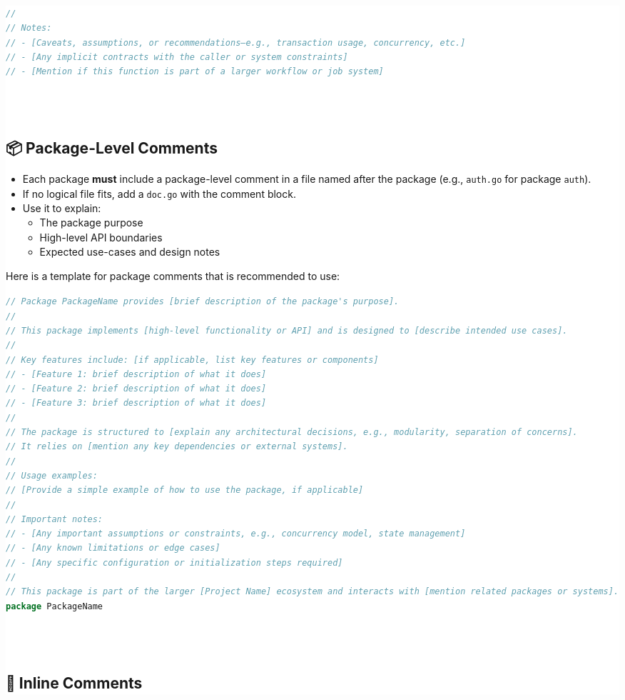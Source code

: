 ```go
//
// Notes:
// - [Caveats, assumptions, or recommendations—e.g., transaction usage, concurrency, etc.]
// - [Any implicit contracts with the caller or system constraints]
// - [Mention if this function is part of a larger workflow or job system]
```

<br><br>

## 📦 Package-Level Comments

* Each package **must** include a package-level comment in a file named after the package (e.g., `auth.go` for package `auth`).
* If no logical file fits, add a `doc.go` with the comment block.
* Use it to explain:
    * The package purpose
    * High-level API boundaries
    * Expected use-cases and design notes

Here is a template for package comments that is recommended to use:

```go
// Package PackageName provides [brief description of the package's purpose].
//
// This package implements [high-level functionality or API] and is designed to [describe intended use cases].
//
// Key features include: [if applicable, list key features or components]
// - [Feature 1: brief description of what it does]
// - [Feature 2: brief description of what it does]
// - [Feature 3: brief description of what it does]
//
// The package is structured to [explain any architectural decisions, e.g., modularity, separation of concerns].
// It relies on [mention any key dependencies or external systems].
//
// Usage examples:
// [Provide a simple example of how to use the package, if applicable]
//
// Important notes:
// - [Any important assumptions or constraints, e.g., concurrency model, state management]
// - [Any known limitations or edge cases]
// - [Any specific configuration or initialization steps required]
//
// This package is part of the larger [Project Name] ecosystem and interacts with [mention related packages or systems].
package PackageName
```

<br><br>

## 🧱 Inline Comments
